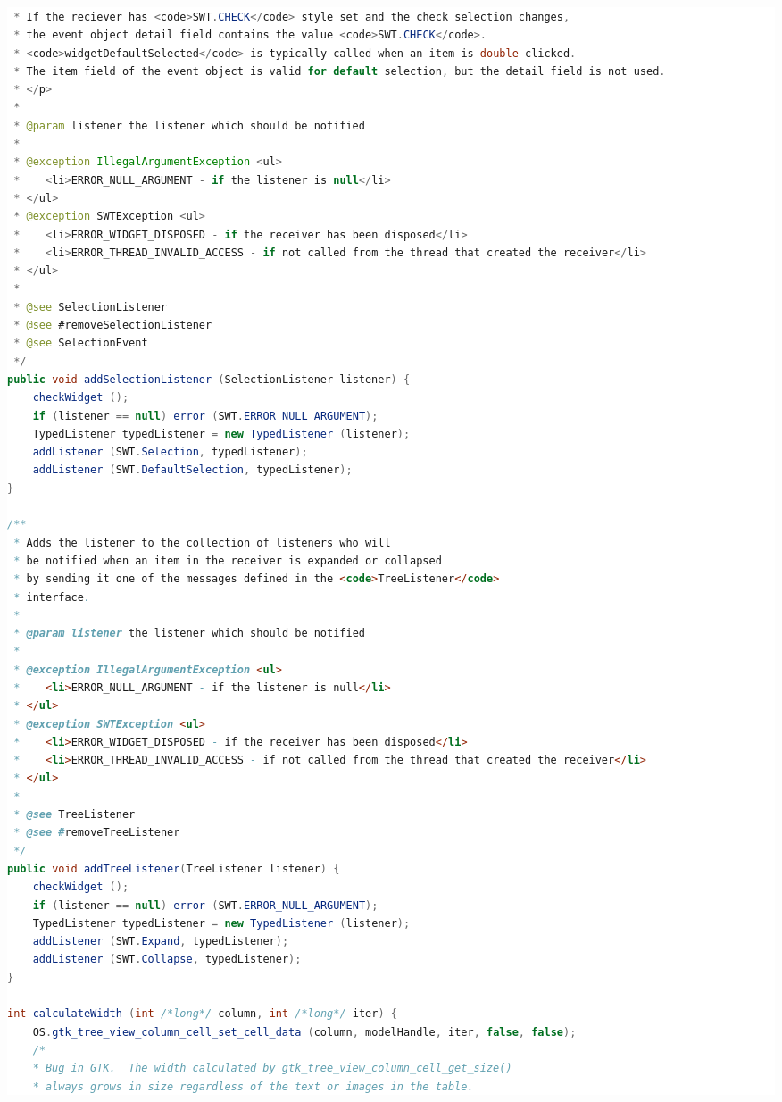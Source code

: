 ```java
 * If the reciever has <code>SWT.CHECK</code> style set and the check selection changes,
 * the event object detail field contains the value <code>SWT.CHECK</code>.
 * <code>widgetDefaultSelected</code> is typically called when an item is double-clicked.
 * The item field of the event object is valid for default selection, but the detail field is not used.
 * </p>
 *
 * @param listener the listener which should be notified
 *
 * @exception IllegalArgumentException <ul>
 *    <li>ERROR_NULL_ARGUMENT - if the listener is null</li>
 * </ul>
 * @exception SWTException <ul>
 *    <li>ERROR_WIDGET_DISPOSED - if the receiver has been disposed</li>
 *    <li>ERROR_THREAD_INVALID_ACCESS - if not called from the thread that created the receiver</li>
 * </ul>
 *
 * @see SelectionListener
 * @see #removeSelectionListener
 * @see SelectionEvent
 */
public void addSelectionListener (SelectionListener listener) {
	checkWidget ();
	if (listener == null) error (SWT.ERROR_NULL_ARGUMENT);
	TypedListener typedListener = new TypedListener (listener);
	addListener (SWT.Selection, typedListener);
	addListener (SWT.DefaultSelection, typedListener);
}

/**
 * Adds the listener to the collection of listeners who will
 * be notified when an item in the receiver is expanded or collapsed
 * by sending it one of the messages defined in the <code>TreeListener</code>
 * interface.
 *
 * @param listener the listener which should be notified
 *
 * @exception IllegalArgumentException <ul>
 *    <li>ERROR_NULL_ARGUMENT - if the listener is null</li>
 * </ul>
 * @exception SWTException <ul>
 *    <li>ERROR_WIDGET_DISPOSED - if the receiver has been disposed</li>
 *    <li>ERROR_THREAD_INVALID_ACCESS - if not called from the thread that created the receiver</li>
 * </ul>
 *
 * @see TreeListener
 * @see #removeTreeListener
 */
public void addTreeListener(TreeListener listener) {
	checkWidget ();
	if (listener == null) error (SWT.ERROR_NULL_ARGUMENT);
	TypedListener typedListener = new TypedListener (listener);
	addListener (SWT.Expand, typedListener);
	addListener (SWT.Collapse, typedListener);
}

int calculateWidth (int /*long*/ column, int /*long*/ iter) {
	OS.gtk_tree_view_column_cell_set_cell_data (column, modelHandle, iter, false, false);
	/*
	* Bug in GTK.  The width calculated by gtk_tree_view_column_cell_get_size()
	* always grows in size regardless of the text or images in the table.
```